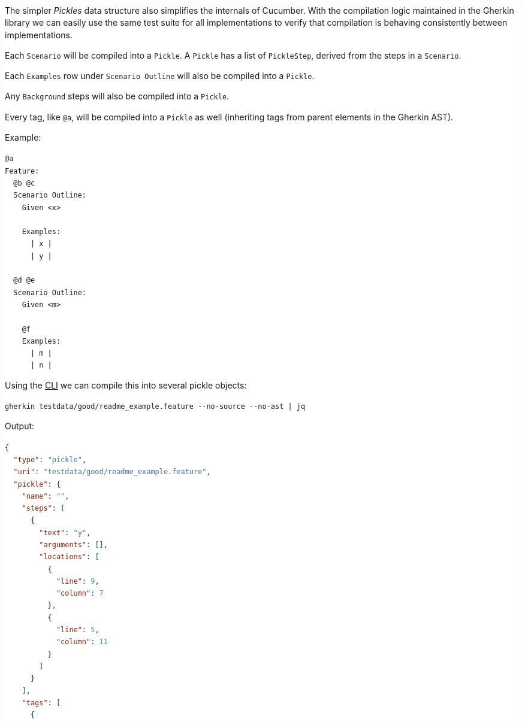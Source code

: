 The simpler _Pickles_ data structure also simplifies the internals of Cucumber.
With the compilation logic maintained in the Gherkin library
we can easily use the same test suite for all implementations to verify that
compilation is behaving consistently between implementations.

Each `Scenario` will be compiled into a `Pickle`. A `Pickle` has a list of
`PickleStep`, derived from the steps in a `Scenario`.

Each `Examples` row under `Scenario Outline` will also be compiled into a `Pickle`.

Any `Background` steps will also be compiled into a `Pickle`.

Every tag, like `@a`, will be compiled into a `Pickle` as well (inheriting tags from parent elements
in the Gherkin AST).

Example:

```gherkin
@a
Feature:
  @b @c
  Scenario Outline:
    Given <x>

    Examples:
      | x |
      | y |

  @d @e
  Scenario Outline:
    Given <m>

    @f
    Examples:
      | m |
      | n |
```

Using the [CLI](#cli) we can compile this into several pickle objects:

    gherkin testdata/good/readme_example.feature --no-source --no-ast | jq

Output:

```json
{
  "type": "pickle",
  "uri": "testdata/good/readme_example.feature",
  "pickle": {
    "name": "",
    "steps": [
      {
        "text": "y",
        "arguments": [],
        "locations": [
          {
            "line": 9,
            "column": 7
          },
          {
            "line": 5,
            "column": 11
          }
        ]
      }
    ],
    "tags": [
      {
```
